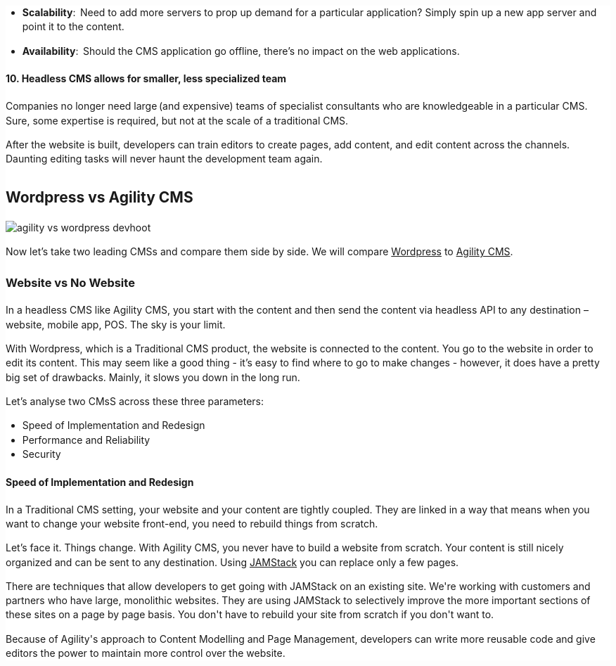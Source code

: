 - **Scalability**:  Need to add more servers to prop up demand for a particular application? Simply spin up a new app server and point it to the content.

- **Availability**:  Should the CMS application go offline, there’s no impact on the web applications.

#### 10. Headless CMS allows for smaller, less specialized team

Companies no longer need large (and expensive) teams of specialist consultants who are knowledgeable in a particular CMS. Sure, some expertise is required, but not at the scale of a traditional CMS.

After the website is built, developers can train editors to create pages, add content, and edit content across the channels. Daunting editing tasks will never haunt the development team again.

## Wordpress vs Agility CMS

![agility vs wordpress devhoot](https://d33wubrfki0l68.cloudfront.net/1d2c0738368787a949106b2aa9685224a402a4c4/23b8d/assets/img/agilitycms/wordpress-vs-agility.png)

Now let’s take two leading CMSs and compare them side by side. We will compare [Wordpress](http://www.wordpress.com) to [Agility CMS](http://www.agilitycms.com/?source=imran).

### Website vs No Website

In a headless CMS like Agility CMS, you start with the content and then send the content via headless API to any destination – website, mobile app, POS. The sky is your limit.

With Wordpress, which is a Traditional CMS product, the website is connected to the content. You go to the website in order to edit its content. This may seem like a good thing - it’s easy to find where to go to make changes - however, it does have a pretty big set of drawbacks. Mainly, it slows you down in the long run.

Let’s analyse two CMsS across these three parameters:

- Speed of Implementation and Redesign
- Performance and Reliability
- Security

#### Speed of Implementation and Redesign

In a Traditional CMS setting, your website and your content are tightly coupled. They are linked in a way that means when you want to change your website front-end, you need to rebuild things from scratch.

Let’s face it. Things change. With Agility CMS, you never have to build a website from scratch. Your content is still nicely organized and can be sent to any destination. Using [JAMStack](https://agilitycms-uat.azurewebsites.net/resources/posts/using-jamstack-with-agilitycms?source=imran) you can replace only a few pages.

There are techniques that allow developers to get going with JAMStack on an existing site. We're working with customers and partners who have large, monolithic websites. They are using JAMStack to selectively improve the more important sections of these sites on a page by page basis. You don't have to rebuild your site from scratch if you don't want to.

Because of Agility's approach to Content Modelling and Page Management, developers can write more reusable code and give editors the power to maintain more control over the website.
